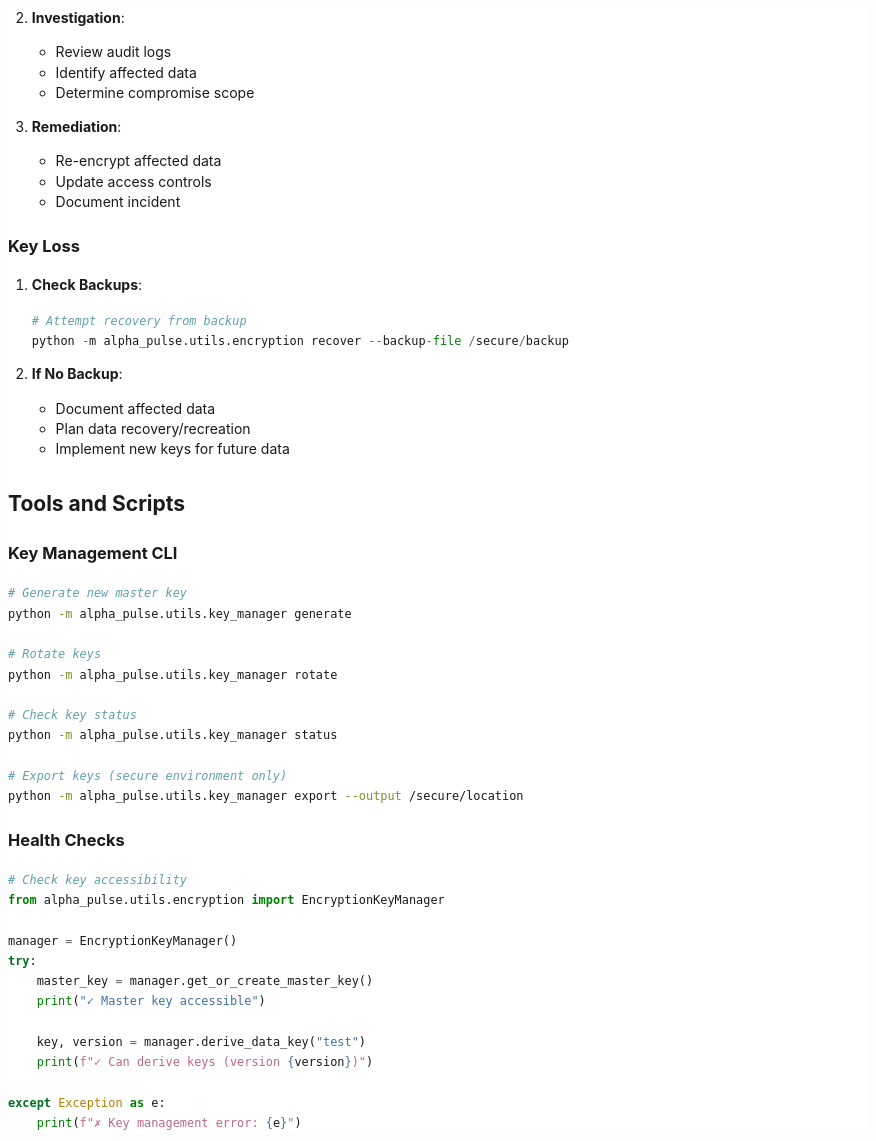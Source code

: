 2. **Investigation**:
   - Review audit logs
   - Identify affected data
   - Determine compromise scope

3. **Remediation**:
   - Re-encrypt affected data
   - Update access controls
   - Document incident

### Key Loss

1. **Check Backups**:
   ```python
   # Attempt recovery from backup
   python -m alpha_pulse.utils.encryption recover --backup-file /secure/backup
   ```

2. **If No Backup**:
   - Document affected data
   - Plan data recovery/recreation
   - Implement new keys for future data

## Tools and Scripts

### Key Management CLI

```bash
# Generate new master key
python -m alpha_pulse.utils.key_manager generate

# Rotate keys
python -m alpha_pulse.utils.key_manager rotate

# Check key status
python -m alpha_pulse.utils.key_manager status

# Export keys (secure environment only)
python -m alpha_pulse.utils.key_manager export --output /secure/location
```

### Health Checks

```python
# Check key accessibility
from alpha_pulse.utils.encryption import EncryptionKeyManager

manager = EncryptionKeyManager()
try:
    master_key = manager.get_or_create_master_key()
    print("✓ Master key accessible")
    
    key, version = manager.derive_data_key("test")
    print(f"✓ Can derive keys (version {version})")
    
except Exception as e:
    print(f"✗ Key management error: {e}")
```